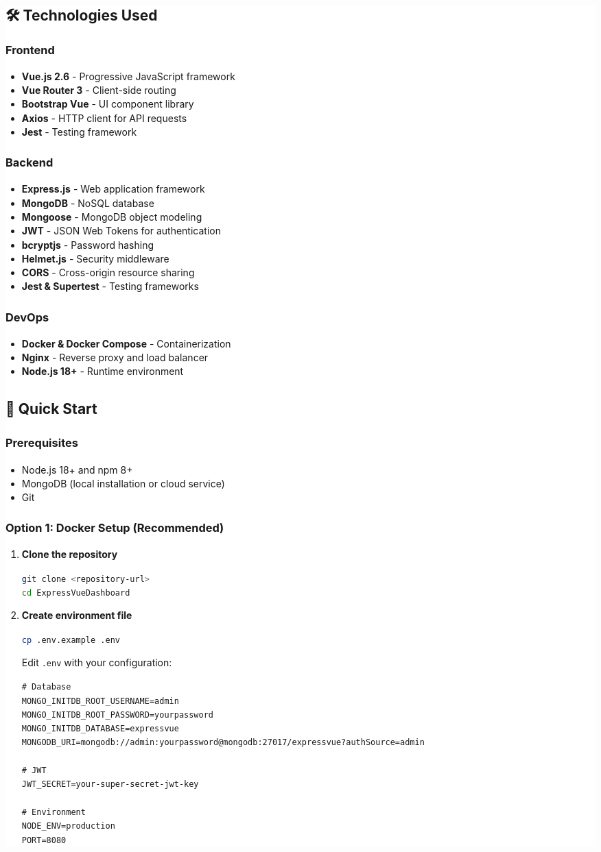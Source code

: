 ## 🛠️ Technologies Used

### Frontend
- **Vue.js 2.6** - Progressive JavaScript framework
- **Vue Router 3** - Client-side routing
- **Bootstrap Vue** - UI component library
- **Axios** - HTTP client for API requests
- **Jest** - Testing framework

### Backend
- **Express.js** - Web application framework
- **MongoDB** - NoSQL database
- **Mongoose** - MongoDB object modeling
- **JWT** - JSON Web Tokens for authentication
- **bcryptjs** - Password hashing
- **Helmet.js** - Security middleware
- **CORS** - Cross-origin resource sharing
- **Jest & Supertest** - Testing frameworks

### DevOps
- **Docker & Docker Compose** - Containerization
- **Nginx** - Reverse proxy and load balancer
- **Node.js 18+** - Runtime environment

## 🚀 Quick Start

### Prerequisites

- Node.js 18+ and npm 8+
- MongoDB (local installation or cloud service)
- Git

### Option 1: Docker Setup (Recommended)

1. **Clone the repository**
   ```bash
   git clone <repository-url>
   cd ExpressVueDashboard
   ```

2. **Create environment file**
   ```bash
   cp .env.example .env
   ```
   
   Edit `.env` with your configuration:
   ```env
   # Database
   MONGO_INITDB_ROOT_USERNAME=admin
   MONGO_INITDB_ROOT_PASSWORD=yourpassword
   MONGO_INITDB_DATABASE=expressvue
   MONGODB_URI=mongodb://admin:yourpassword@mongodb:27017/expressvue?authSource=admin
   
   # JWT
   JWT_SECRET=your-super-secret-jwt-key
   
   # Environment
   NODE_ENV=production
   PORT=8080
   ```
